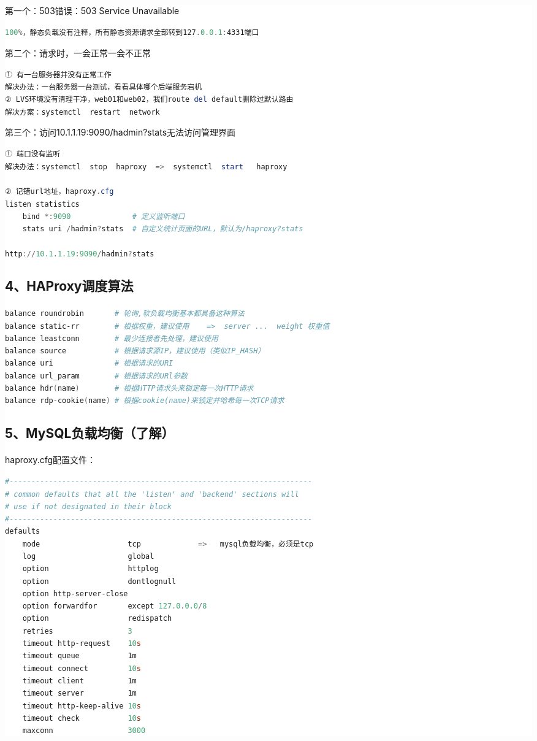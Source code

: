 第一个：503错误：503 Service Unavailable

```powershell
100%，静态负载没有注释，所有静态资源请求全部转到127.0.0.1:4331端口
```

第二个：请求时，一会正常一会不正常

```powershell
① 有一台服务器并没有正常工作
解决办法：一台服务器一台测试，看看具体哪个后端服务宕机
② LVS环境没有清理干净，web01和web02，我们route del default删除过默认路由
解决方案：systemctl  restart  network
```

第三个：访问10.1.1.19:9090/hadmin?stats无法访问管理界面

```powershell
① 端口没有监听
解决办法：systemctl  stop  haproxy  =>  systemctl  start   haproxy

② 记错url地址，haproxy.cfg
listen statistics
	bind *:9090     	     # 定义监听端口
	stats uri /hadmin?stats  # 自定义统计页面的URL，默认为/haproxy?stats
	
http://10.1.1.19:9090/hadmin?stats
```

## 4、HAProxy调度算法

```powershell
balance roundrobin 	     # 轮询,软负载均衡基本都具备这种算法
balance static-rr 	     # 根据权重，建议使用	=>  server ...  weight 权重值
balance leastconn 		 # 最少连接者先处理，建议使用
balance source 			 # 根据请求源IP，建议使用（类似IP_HASH）
balance uri 		     # 根据请求的URI
balance url_param        # 根据请求的URl参数
balance hdr(name)        # 根据HTTP请求头来锁定每一次HTTP请求
balance rdp-cookie(name) # 根据cookie(name)来锁定并哈希每一次TCP请求
```

## 5、MySQL负载均衡（了解）

haproxy.cfg配置文件：

```powershell
#---------------------------------------------------------------------
# common defaults that all the 'listen' and 'backend' sections will
# use if not designated in their block
#---------------------------------------------------------------------
defaults
    mode                    tcp				=>   mysql负载均衡，必须是tcp
    log                     global
    option                  httplog
    option                  dontlognull
    option http-server-close
    option forwardfor       except 127.0.0.0/8
    option                  redispatch
    retries                 3
    timeout http-request    10s
    timeout queue           1m
    timeout connect         10s
    timeout client          1m
    timeout server          1m
    timeout http-keep-alive 10s
    timeout check           10s
    maxconn                 3000
```